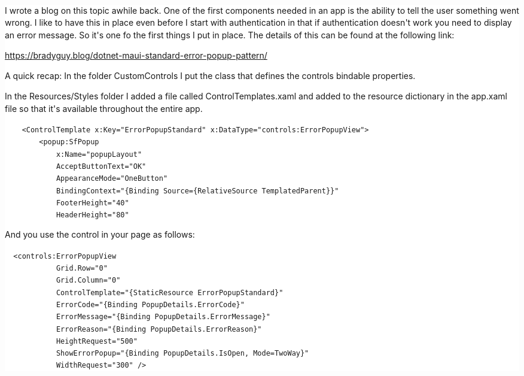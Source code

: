 I wrote a blog on this topic awhile back.  One of the first components needed in an app is the ability to tell the user something went wrong. I like to have this in place even before I start with authentication in that if authentication doesn't work you need to display an error message.  So it's one fo the first things I put in place.  The details of this can be found at the following link:

https://bradyguy.blog/dotnet-maui-standard-error-popup-pattern/

A quick recap:
In the folder CustomControls I put the class that defines the controls bindable properties.

In the Resources/Styles folder I added a file called ControlTemplates.xaml and added to the resource dictionary in the app.xaml file so that it's available throughout the entire app.

```XAML
    <ControlTemplate x:Key="ErrorPopupStandard" x:DataType="controls:ErrorPopupView">
        <popup:SfPopup
            x:Name="popupLayout"
            AcceptButtonText="OK"
            AppearanceMode="OneButton"
            BindingContext="{Binding Source={RelativeSource TemplatedParent}}"
            FooterHeight="40"
            HeaderHeight="80"
```

And you use the control in your page as follows:

```XAML
  <controls:ErrorPopupView
            Grid.Row="0"
            Grid.Column="0"
            ControlTemplate="{StaticResource ErrorPopupStandard}"
            ErrorCode="{Binding PopupDetails.ErrorCode}"
            ErrorMessage="{Binding PopupDetails.ErrorMessage}"
            ErrorReason="{Binding PopupDetails.ErrorReason}"
            HeightRequest="500"
            ShowErrorPopup="{Binding PopupDetails.IsOpen, Mode=TwoWay}"
            WidthRequest="300" />
```

